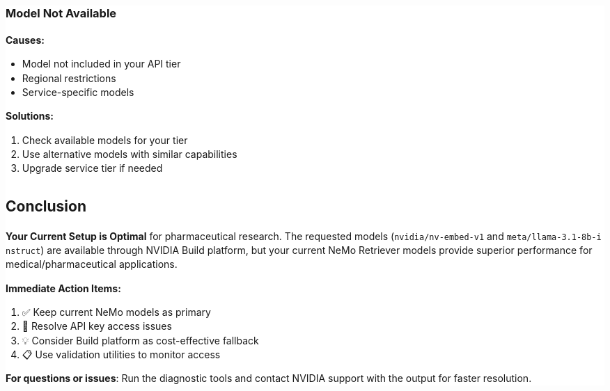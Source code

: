 ### Model Not Available

**Causes:**

- Model not included in your API tier
- Regional restrictions
- Service-specific models

**Solutions:**

1. Check available models for your tier
2. Use alternative models with similar capabilities
3. Upgrade service tier if needed

## Conclusion

**Your Current Setup is Optimal** for pharmaceutical research. The requested models (`nvidia/nv-embed-v1` and `meta/llama-3.1-8b-instruct`) are available through NVIDIA Build platform, but your current NeMo Retriever models provide superior performance for medical/pharmaceutical applications.

**Immediate Action Items:**

1. ✅ Keep current NeMo models as primary
2. 🔧 Resolve API key access issues
3. 💡 Consider Build platform as cost-effective fallback
4. 📋 Use validation utilities to monitor access

**For questions or issues**: Run the diagnostic tools and contact NVIDIA support with the output for faster resolution.
